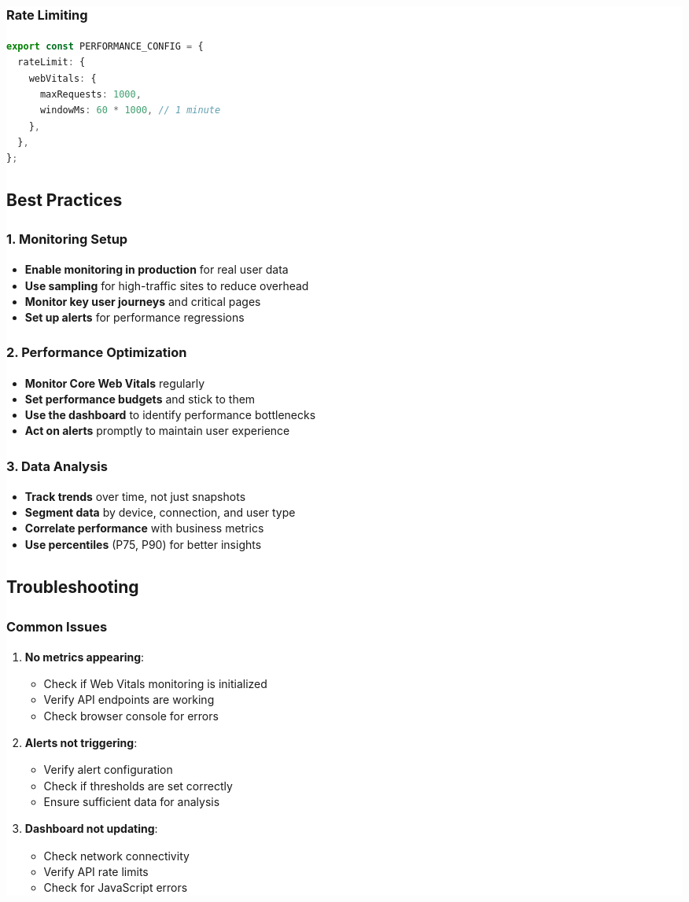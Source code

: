### Rate Limiting

```typescript
export const PERFORMANCE_CONFIG = {
  rateLimit: {
    webVitals: {
      maxRequests: 1000,
      windowMs: 60 * 1000, // 1 minute
    },
  },
};
```

## Best Practices

### 1. Monitoring Setup

- **Enable monitoring in production** for real user data
- **Use sampling** for high-traffic sites to reduce overhead
- **Monitor key user journeys** and critical pages
- **Set up alerts** for performance regressions

### 2. Performance Optimization

- **Monitor Core Web Vitals** regularly
- **Set performance budgets** and stick to them
- **Use the dashboard** to identify performance bottlenecks
- **Act on alerts** promptly to maintain user experience

### 3. Data Analysis

- **Track trends** over time, not just snapshots
- **Segment data** by device, connection, and user type
- **Correlate performance** with business metrics
- **Use percentiles** (P75, P90) for better insights

## Troubleshooting

### Common Issues

1. **No metrics appearing**:

   - Check if Web Vitals monitoring is initialized
   - Verify API endpoints are working
   - Check browser console for errors

2. **Alerts not triggering**:

   - Verify alert configuration
   - Check if thresholds are set correctly
   - Ensure sufficient data for analysis

3. **Dashboard not updating**:
   - Check network connectivity
   - Verify API rate limits
   - Check for JavaScript errors
